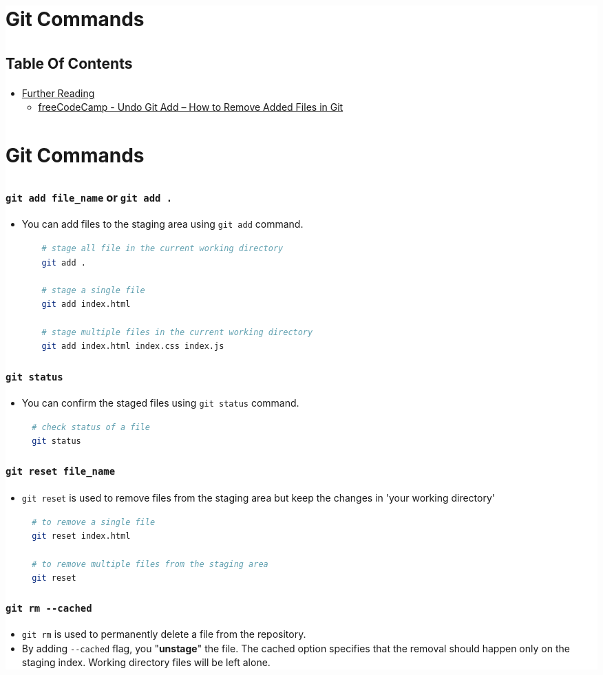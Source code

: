 # Git Commands

## Table Of Contents

- [Further Reading]()
  - [freeCodeCamp - Undo Git Add – How to Remove Added Files in Git](https://www.freecodecamp.org/news/undo-git-add-how-to-remove-added-files-in-git/)

# Git Commands

##

### `git add file_name` or `git add .`

- You can add files to the staging area using `git add` command.

  ```sh
      # stage all file in the current working directory
      git add .

      # stage a single file
      git add index.html

      # stage multiple files in the current working directory
      git add index.html index.css index.js
  ```

### `git status`

- You can confirm the staged files using `git status` command.
  ```sh
    # check status of a file
    git status
  ```

### `git reset file_name`

- `git reset` is used to remove files from the staging area but keep the changes in 'your working directory'

  ```sh
    # to remove a single file
    git reset index.html

    # to remove multiple files from the staging area
    git reset
  ```

### `git rm --cached`

- `git rm` is used to permanently delete a file from the repository.
- By adding `--cached` flag, you "**unstage**" the file. The cached option specifies that the removal should happen only on the staging index. Working directory files will be left alone.
